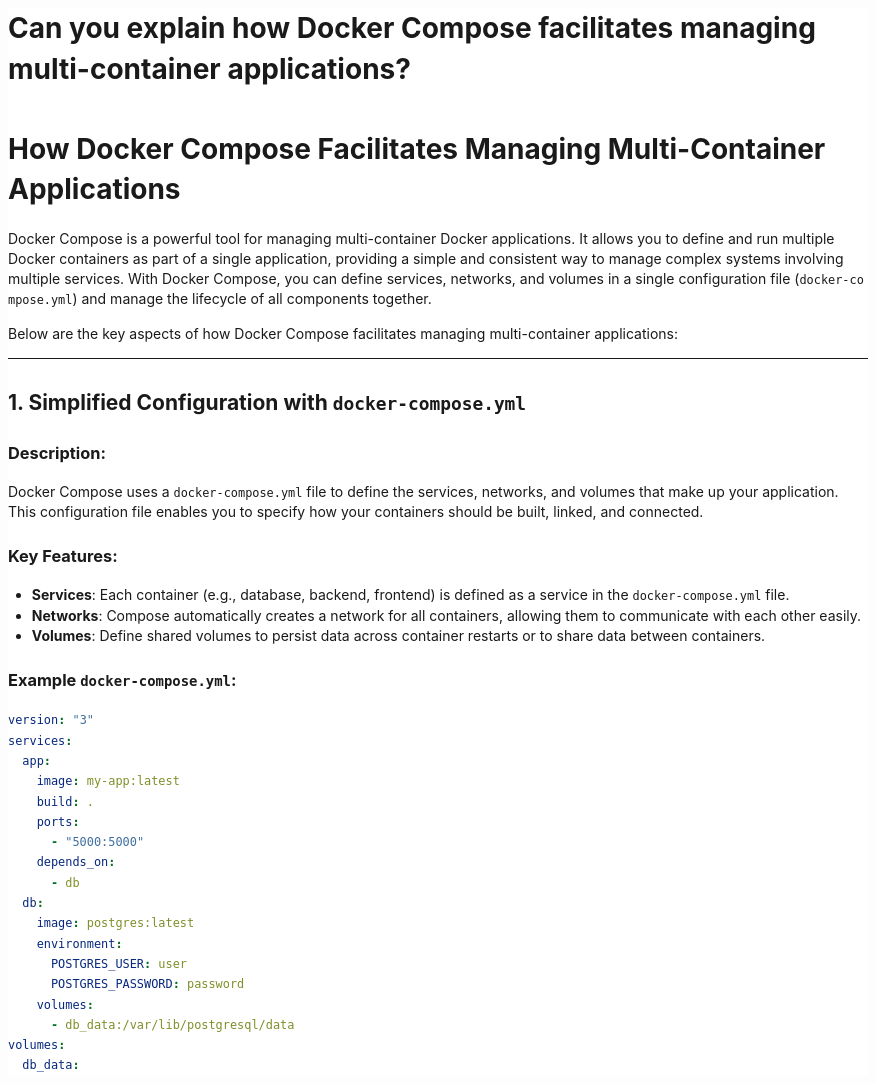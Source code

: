 # Can you explain how Docker Compose facilitates managing multi-container applications?

# How Docker Compose Facilitates Managing Multi-Container Applications

Docker Compose is a powerful tool for managing multi-container Docker applications. It allows you to define and run multiple Docker containers as part of a single application, providing a simple and consistent way to manage complex systems involving multiple services. With Docker Compose, you can define services, networks, and volumes in a single configuration file (`docker-compose.yml`) and manage the lifecycle of all components together.

Below are the key aspects of how Docker Compose facilitates managing multi-container applications:

---

## 1. **Simplified Configuration with `docker-compose.yml`**

### Description:

Docker Compose uses a `docker-compose.yml` file to define the services, networks, and volumes that make up your application. This configuration file enables you to specify how your containers should be built, linked, and connected.

### Key Features:

- **Services**: Each container (e.g., database, backend, frontend) is defined as a service in the `docker-compose.yml` file.
- **Networks**: Compose automatically creates a network for all containers, allowing them to communicate with each other easily.
- **Volumes**: Define shared volumes to persist data across container restarts or to share data between containers.

### Example `docker-compose.yml`:

```yaml
version: "3"
services:
  app:
    image: my-app:latest
    build: .
    ports:
      - "5000:5000"
    depends_on:
      - db
  db:
    image: postgres:latest
    environment:
      POSTGRES_USER: user
      POSTGRES_PASSWORD: password
    volumes:
      - db_data:/var/lib/postgresql/data
volumes:
  db_data:
```
